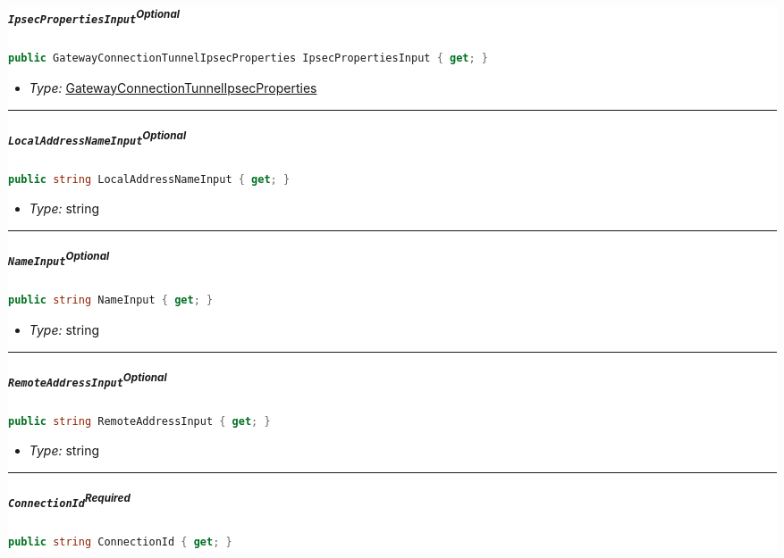 ##### `IpsecPropertiesInput`<sup>Optional</sup> <a name="IpsecPropertiesInput" id="@cdktf/provider-upcloud.gatewayConnectionTunnel.GatewayConnectionTunnel.property.ipsecPropertiesInput"></a>

```csharp
public GatewayConnectionTunnelIpsecProperties IpsecPropertiesInput { get; }
```

- *Type:* <a href="#@cdktf/provider-upcloud.gatewayConnectionTunnel.GatewayConnectionTunnelIpsecProperties">GatewayConnectionTunnelIpsecProperties</a>

---

##### `LocalAddressNameInput`<sup>Optional</sup> <a name="LocalAddressNameInput" id="@cdktf/provider-upcloud.gatewayConnectionTunnel.GatewayConnectionTunnel.property.localAddressNameInput"></a>

```csharp
public string LocalAddressNameInput { get; }
```

- *Type:* string

---

##### `NameInput`<sup>Optional</sup> <a name="NameInput" id="@cdktf/provider-upcloud.gatewayConnectionTunnel.GatewayConnectionTunnel.property.nameInput"></a>

```csharp
public string NameInput { get; }
```

- *Type:* string

---

##### `RemoteAddressInput`<sup>Optional</sup> <a name="RemoteAddressInput" id="@cdktf/provider-upcloud.gatewayConnectionTunnel.GatewayConnectionTunnel.property.remoteAddressInput"></a>

```csharp
public string RemoteAddressInput { get; }
```

- *Type:* string

---

##### `ConnectionId`<sup>Required</sup> <a name="ConnectionId" id="@cdktf/provider-upcloud.gatewayConnectionTunnel.GatewayConnectionTunnel.property.connectionId"></a>

```csharp
public string ConnectionId { get; }
```
